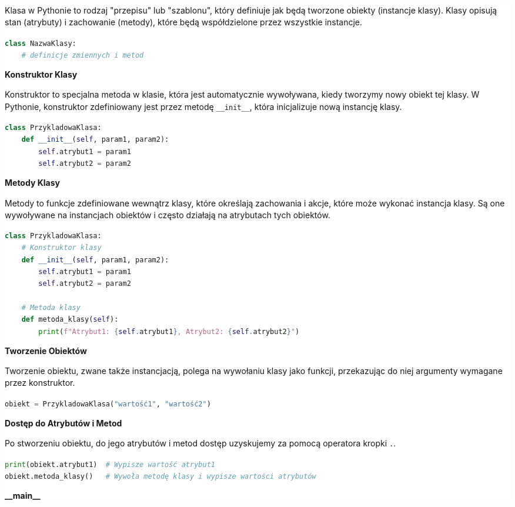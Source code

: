 Klasa w Pythonie to rodzaj "przepisu" lub "szablonu", który definiuje jak będą tworzone obiekty (instancje klasy). Klasy opisują stan (atrybuty) i zachowanie (metody), które będą współdzielone przez wszystkie instancje.

```python
class NazwaKlasy:
    # definicje zmiennych i metod
```

**Konstruktor Klasy**

Konstruktor to specjalna metoda w klasie, która jest automatycznie wywoływana, kiedy tworzymy nowy obiekt tej klasy. W Pythonie, konstruktor zdefiniowany jest przez metodę `__init__`, która inicjalizuje nową instancję klasy.

```python
class PrzykladowaKlasa:
    def __init__(self, param1, param2):
        self.atrybut1 = param1
        self.atrybut2 = param2
```

**Metody Klasy**

Metody to funkcje zdefiniowane wewnątrz klasy, które określają zachowania i akcje, które może wykonać instancja klasy. Są one wywoływane na instancjach obiektów i często działają na atrybutach tych obiektów.

```python
class PrzykladowaKlasa:
    # Konstruktor klasy
    def __init__(self, param1, param2):
        self.atrybut1 = param1
        self.atrybut2 = param2
    
    # Metoda klasy
    def metoda_klasy(self):
        print(f"Atrybut1: {self.atrybut1}, Atrybut2: {self.atrybut2}")
```

**Tworzenie Obiektów**

Tworzenie obiektu, zwane także instancjacją, polega na wywołaniu klasy jako funkcji, przekazując do niej argumenty wymagane przez konstruktor.

```python
obiekt = PrzykladowaKlasa("wartość1", "wartość2")
```

**Dostęp do Atrybutów i Metod**

Po stworzeniu obiektu, do jego atrybutów i metod dostęp uzyskujemy za pomocą operatora kropki `.`.

```python
print(obiekt.atrybut1)  # Wypisze wartość atrybut1
obiekt.metoda_klasy()   # Wywoła metodę klasy i wypisze wartości atrybutów
```

**\_\_main__**

